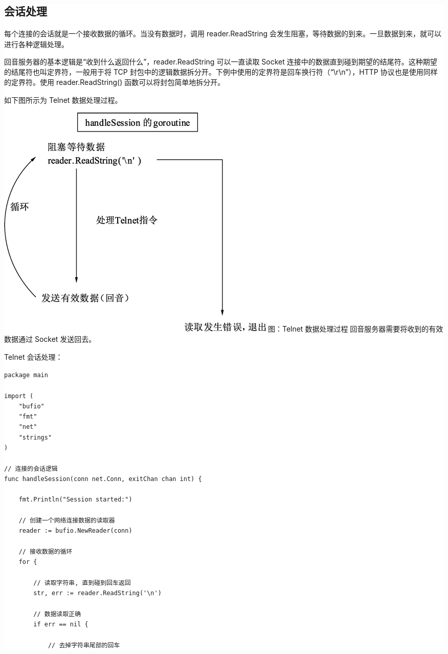 ## 会话处理

每个连接的会话就是一个接收数据的循环。当没有数据时，调用 reader.ReadString 会发生阻塞，等待数据的到来。一旦数据到来，就可以进行各种逻辑处理。

回音服务器的基本逻辑是“收到什么返回什么”，reader.ReadString 可以一直读取 Socket 连接中的数据直到碰到期望的结尾符。这种期望的结尾符也叫定界符，一般用于将 TCP 封包中的逻辑数据拆分开。下例中使用的定界符是回车换行符（“\r\n”），HTTP 协议也是使用同样的定界符。使用 reader.ReadString() 函数可以将封包简单地拆分开。

如下图所示为 Telnet 数据处理过程。

![](img/e0a376119d07c88eb6338152ea75d997.jpg)
图：Telnet 数据处理过程
回音服务器需要将收到的有效数据通过 Socket 发送回去。

Telnet 会话处理：

```
package main

import (
    "bufio"
    "fmt"
    "net"
    "strings"
)

// 连接的会话逻辑
func handleSession(conn net.Conn, exitChan chan int) {

    fmt.Println("Session started:")

    // 创建一个网络连接数据的读取器
    reader := bufio.NewReader(conn)

    // 接收数据的循环
    for {

        // 读取字符串, 直到碰到回车返回
        str, err := reader.ReadString('\n')

        // 数据读取正确
        if err == nil {

            // 去掉字符串尾部的回车
```